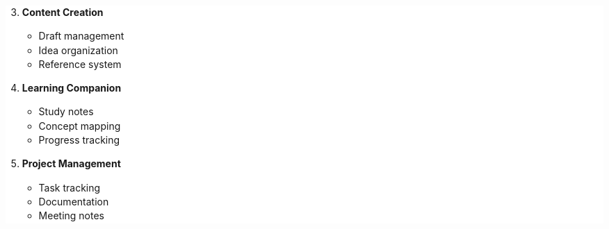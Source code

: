 3. **Content Creation**
   - Draft management
   - Idea organization
   - Reference system

4. **Learning Companion**
   - Study notes
   - Concept mapping
   - Progress tracking

5. **Project Management**
   - Task tracking
   - Documentation
   - Meeting notes